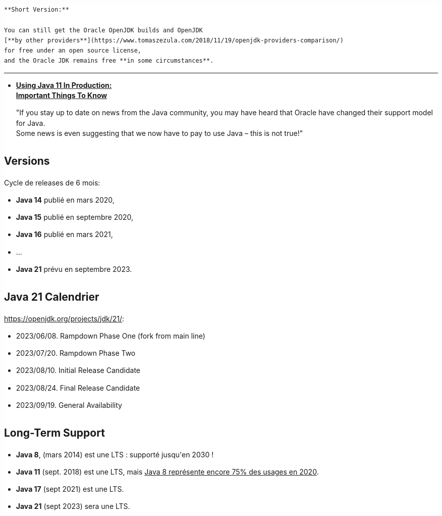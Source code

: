 
    **Short Version:**

    You can still get the Oracle OpenJDK builds and OpenJDK 
    [**by other providers**](https://www.tomaszezula.com/2018/11/19/openjdk-providers-comparison/)
    for free under an open source license, 
    and the Oracle JDK remains free **in some circumstances**. 

--------------------------------------------------------------------------------

  - [**Using Java 11 In Production:  
    Important Things To Know**](https://blog.jetbrains.com/idea/2018/09/using-java-11-in-production-important-things-to-know/)

    "If you stay up to date on news from the Java community, you may have heard that Oracle have changed their support model for Java.  
    Some news is even suggesting that we now have to pay to use Java – this is not true!"

Versions
--------------------------------------------------------------------------------

Cycle de releases de 6 mois:

  - **Java 14** publié en mars 2020,
  
  - **Java 15** publié en septembre 2020,

  - **Java 16** publié en mars 2021,

  - ...

  - **Java 21** prévu en septembre 2023.


Java 21 Calendrier
--------------------------------------------------------------------------------  

<https://openjdk.org/projects/jdk/21/>:

  - 2023/06/08. Rampdown Phase One (fork from main line)
    
  - 2023/07/20. Rampdown Phase Two
    
  - 2023/08/10. Initial Release Candidate
    
  - 2023/08/24. Final Release Candidate
    
  - 2023/09/19. General Availability


Long-Term Support
--------------------------------------------------------------------------------

  - **Java 8**, (mars 2014) est une LTS :
    supporté jusqu'en 2030 !

  - **Java 11** (sept. 2018) est une LTS, mais [Java 8 représente encore
    75% des usages en 2020](https://www.jetbrains.com/lp/devecosystem-2020/java/).

  - **Java 17** (sept 2021) est une LTS.

  - **Java 21** (sept 2023) sera une LTS.
